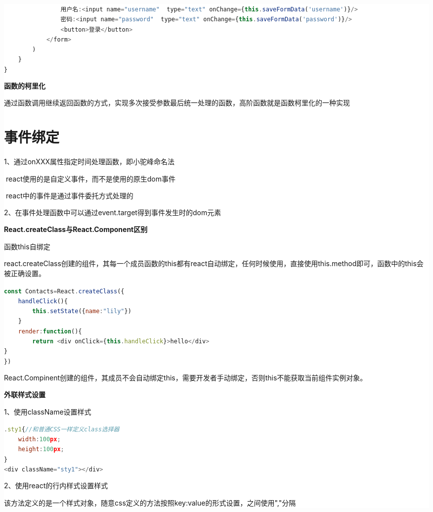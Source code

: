 ```javascript
                用户名:<input name="username"  type="text" onChange={this.saveFormData('username')}/>
                密码:<input name="password"  type="text" onChange={this.saveFormData('password')}/>
                <button>登录</button>
            </form>
        )
    }
}
```

**函数的柯里化**

通过函数调用继续返回函数的方式，实现多次接受参数最后统一处理的函数，高阶函数就是函数柯里化的一种实现

# 事件绑定

1、通过onXXX属性指定时间处理函数，即小驼峰命名法

​		react使用的是自定义事件，而不是使用的原生dom事件

​		react中的事件是通过事件委托方式处理的

2、在事件处理函数中可以通过event.target得到事件发生时的dom元素

**React.createClass与React.Component区别**

函数this自绑定

react.createClass创建的组件，其每一个成员函数的this都有react自动绑定，任何时候使用，直接使用this.method即可，函数中的this会被正确设置。

```javascript
const Contacts=React.createClass({
    handleClick(){
        this.setState({name:"lily"})
    }
    render:function(){
    	return <div onClick={this.handleClick}>hello</div>
}
})
```

React.Compinent创建的组件，其成员不会自动绑定this，需要开发者手动绑定，否则this不能获取当前组件实例对象。

**外联样式设置**

1、使用className设置样式

```javascript
.sty1{//和普通CSS一样定义class选择器
    width:100px;
    height:100px;
}
<div className="sty1"></div>
```

2、使用react的行内样式设置样式

​		该方法定义的是一个样式对象，随意css定义的方法按照key:value的形式设置，之间使用","分隔
